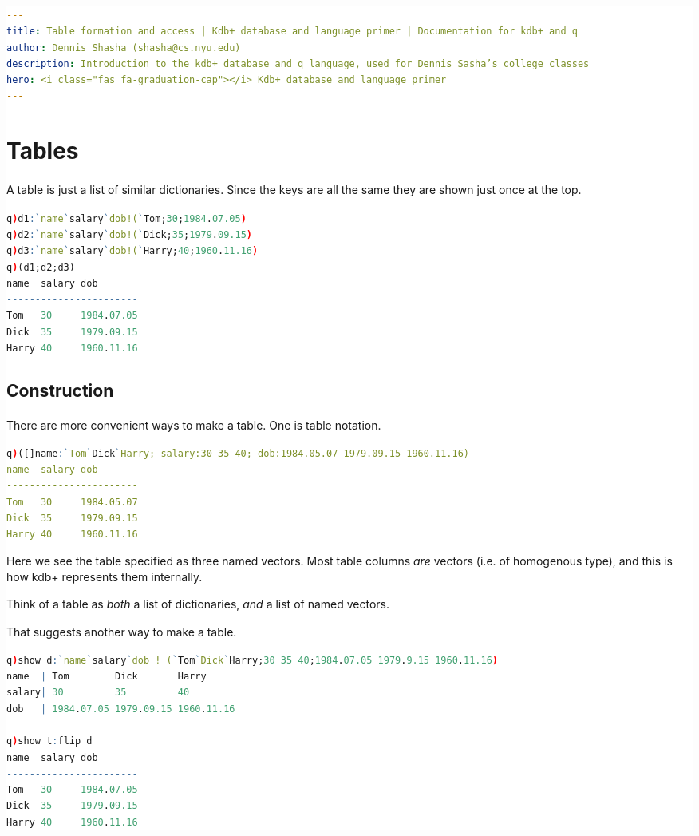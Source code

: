 ```yaml
---
title: Table formation and access | Kdb+ database and language primer | Documentation for kdb+ and q
author: Dennis Shasha (shasha@cs.nyu.edu)
description: Introduction to the kdb+ database and q language, used for Dennis Sasha’s college classes
hero: <i class="fas fa-graduation-cap"></i> Kdb+ database and language primer
---
```

# Tables




A table is just a list of similar dictionaries. Since the keys are all the same they are shown just once at the top.

```q
q)d1:`name`salary`dob!(`Tom;30;1984.07.05)
q)d2:`name`salary`dob!(`Dick;35;1979.09.15)
q)d3:`name`salary`dob!(`Harry;40;1960.11.16)
q)(d1;d2;d3)
name  salary dob
-----------------------
Tom   30     1984.07.05
Dick  35     1979.09.15
Harry 40     1960.11.16
```


## Construction

There are more convenient ways to make a table. One is table notation.

```q
q)([]name:`Tom`Dick`Harry; salary:30 35 40; dob:1984.05.07 1979.09.15 1960.11.16)
name  salary dob
-----------------------
Tom   30     1984.05.07
Dick  35     1979.09.15
Harry 40     1960.11.16
```

Here we see the table specified as three named vectors. Most table columns _are_ vectors (i.e. of homogenous type), and this is how kdb+ represents them internally. 

Think of a table as _both_ a list of dictionaries, _and_ a list of named vectors.

That suggests another way to make a table.

```q
q)show d:`name`salary`dob ! (`Tom`Dick`Harry;30 35 40;1984.07.05 1979.9.15 1960.11.16)
name  | Tom        Dick       Harry
salary| 30         35         40
dob   | 1984.07.05 1979.09.15 1960.11.16

q)show t:flip d
name  salary dob
-----------------------
Tom   30     1984.07.05
Dick  35     1979.09.15
Harry 40     1960.11.16
```

